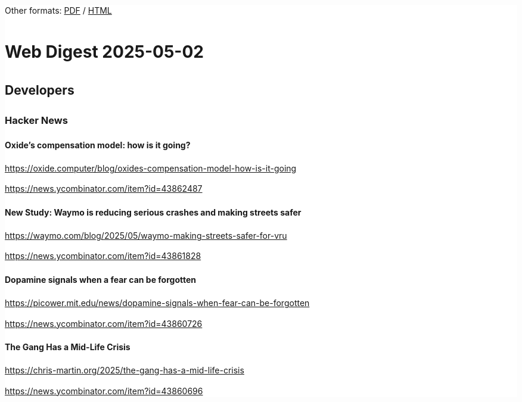 Other formats: [PDF](https://pub-714f8d634e8f451d9f2fe91a4debfa23.r2.dev/keep/webdigest/WebDigest-20250502.pdf--799ffb3afea6e67f1cf14d03c9d5a841.pdf) / [HTML](https://webdigest.pages.dev/readhtml/2025/WebDigest-20250502.html)


# Web Digest 2025-05-02


## Developers

### Hacker News

<div class="minipage">

#### Oxide’s compensation model: how is it going?

<span style="color: blue!80!green"><https://oxide.computer/blog/oxides-compensation-model-how-is-it-going></span>

<span style="color: black!50"><https://news.ycombinator.com/item?id=43862487></span>

</div>

<div class="minipage">

#### New Study: Waymo is reducing serious crashes and making streets safer

<span style="color: blue!80!green"><https://waymo.com/blog/2025/05/waymo-making-streets-safer-for-vru></span>

<span style="color: black!50"><https://news.ycombinator.com/item?id=43861828></span>

</div>

<div class="minipage">

#### Dopamine signals when a fear can be forgotten

<span style="color: blue!80!green"><https://picower.mit.edu/news/dopamine-signals-when-fear-can-be-forgotten></span>

<span style="color: black!50"><https://news.ycombinator.com/item?id=43860726></span>

</div>

<div class="minipage">

#### The Gang Has a Mid-Life Crisis

<span style="color: blue!80!green"><https://chris-martin.org/2025/the-gang-has-a-mid-life-crisis></span>

<span style="color: black!50"><https://news.ycombinator.com/item?id=43860696></span>

</div>

<div class="minipage">
